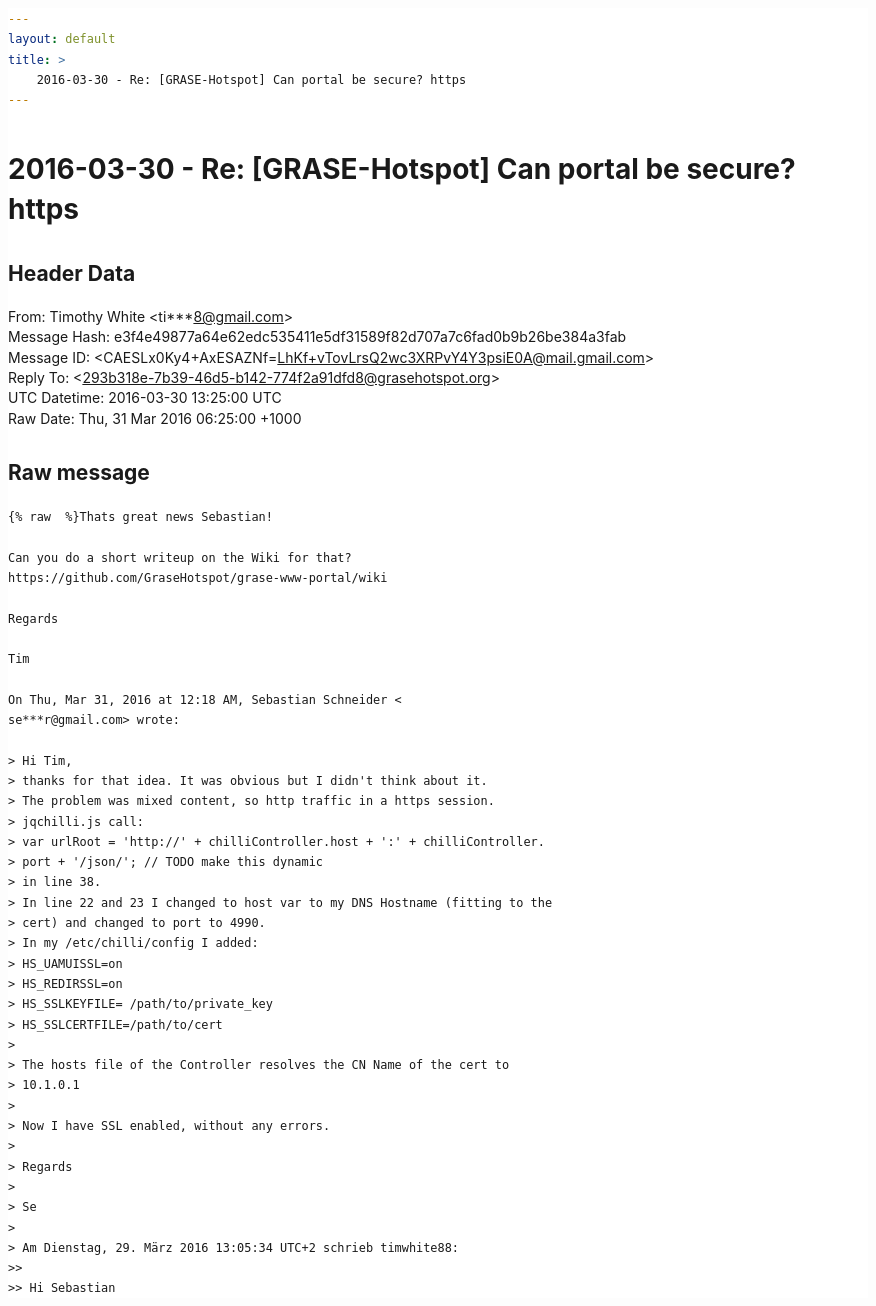 ```yaml
---
layout: default
title: >
    2016-03-30 - Re: [GRASE-Hotspot] Can portal be secure? https
---
```


# 2016-03-30 - Re: [GRASE-Hotspot] Can portal be secure? https

## Header Data

From: Timothy White \<ti***8@gmail.com\><br>
Message Hash: e3f4e49877a64e62edc535411e5df31589f82d707a7c6fad0b9b26be384a3fab<br>
Message ID: \<CAESLx0Ky4+AxESAZNf=LhKf+vTovLrsQ2wc3XRPvY4Y3psiE0A@mail.gmail.com\><br>
Reply To: \<293b318e-7b39-46d5-b142-774f2a91dfd8@grasehotspot.org\><br>
UTC Datetime: 2016-03-30 13:25:00 UTC<br>
Raw Date: Thu, 31 Mar 2016 06:25:00 +1000<br>

## Raw message

```
{% raw  %}Thats great news Sebastian!

Can you do a short writeup on the Wiki for that?
https://github.com/GraseHotspot/grase-www-portal/wiki

Regards

Tim

On Thu, Mar 31, 2016 at 12:18 AM, Sebastian Schneider <
se***r@gmail.com> wrote:

> Hi Tim,
> thanks for that idea. It was obvious but I didn't think about it.
> The problem was mixed content, so http traffic in a https session.
> jqchilli.js call:
> var urlRoot = 'http://' + chilliController.host + ':' + chilliController.
> port + '/json/'; // TODO make this dynamic
> in line 38.
> In line 22 and 23 I changed to host var to my DNS Hostname (fitting to the
> cert) and changed to port to 4990.
> In my /etc/chilli/config I added:
> HS_UAMUISSL=on
> HS_REDIRSSL=on
> HS_SSLKEYFILE= /path/to/private_key
> HS_SSLCERTFILE=/path/to/cert
>
> The hosts file of the Controller resolves the CN Name of the cert to
> 10.1.0.1
>
> Now I have SSL enabled, without any errors.
>
> Regards
>
> Se
>
> Am Dienstag, 29. März 2016 13:05:34 UTC+2 schrieb timwhite88:
>>
>> Hi Sebastian
```